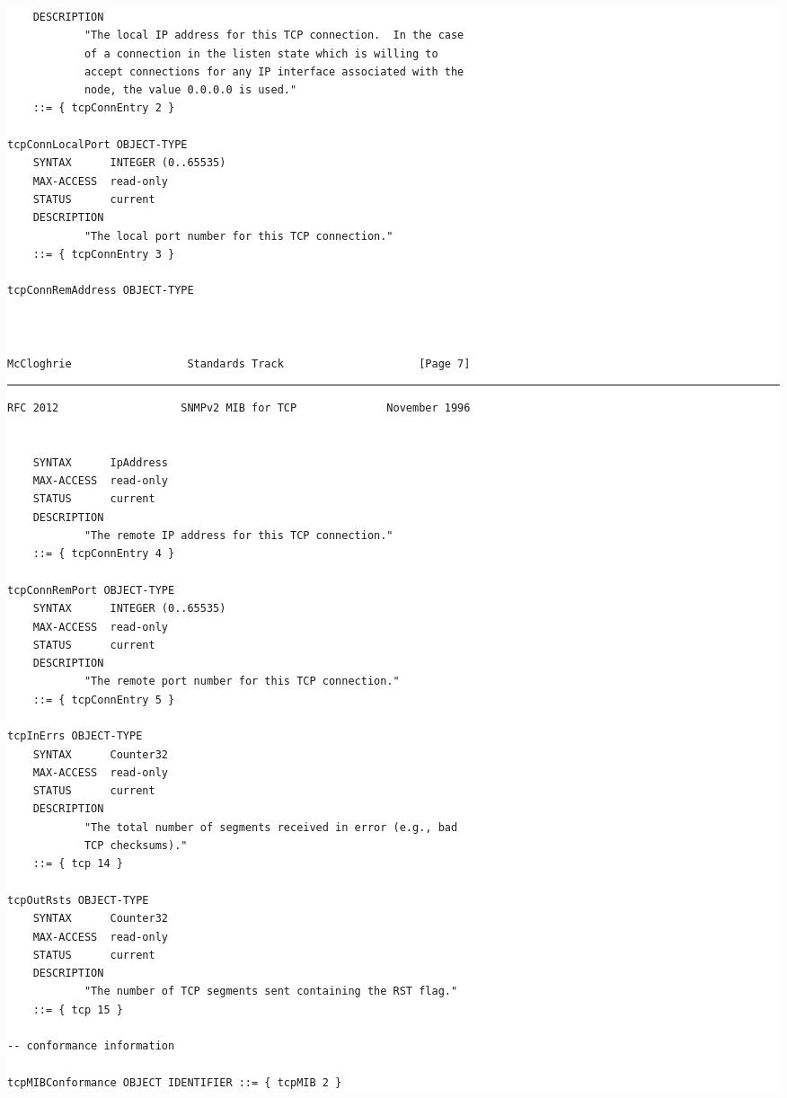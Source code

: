``` newpage
    DESCRIPTION
            "The local IP address for this TCP connection.  In the case
            of a connection in the listen state which is willing to
            accept connections for any IP interface associated with the
            node, the value 0.0.0.0 is used."
    ::= { tcpConnEntry 2 }

tcpConnLocalPort OBJECT-TYPE
    SYNTAX      INTEGER (0..65535)
    MAX-ACCESS  read-only
    STATUS      current
    DESCRIPTION
            "The local port number for this TCP connection."
    ::= { tcpConnEntry 3 }

tcpConnRemAddress OBJECT-TYPE



McCloghrie                  Standards Track                     [Page 7]
```

------------------------------------------------------------------------

``` newpage
RFC 2012                   SNMPv2 MIB for TCP              November 1996


    SYNTAX      IpAddress
    MAX-ACCESS  read-only
    STATUS      current
    DESCRIPTION
            "The remote IP address for this TCP connection."
    ::= { tcpConnEntry 4 }

tcpConnRemPort OBJECT-TYPE
    SYNTAX      INTEGER (0..65535)
    MAX-ACCESS  read-only
    STATUS      current
    DESCRIPTION
            "The remote port number for this TCP connection."
    ::= { tcpConnEntry 5 }

tcpInErrs OBJECT-TYPE
    SYNTAX      Counter32
    MAX-ACCESS  read-only
    STATUS      current
    DESCRIPTION
            "The total number of segments received in error (e.g., bad
            TCP checksums)."
    ::= { tcp 14 }

tcpOutRsts OBJECT-TYPE
    SYNTAX      Counter32
    MAX-ACCESS  read-only
    STATUS      current
    DESCRIPTION
            "The number of TCP segments sent containing the RST flag."
    ::= { tcp 15 }

-- conformance information

tcpMIBConformance OBJECT IDENTIFIER ::= { tcpMIB 2 }

```